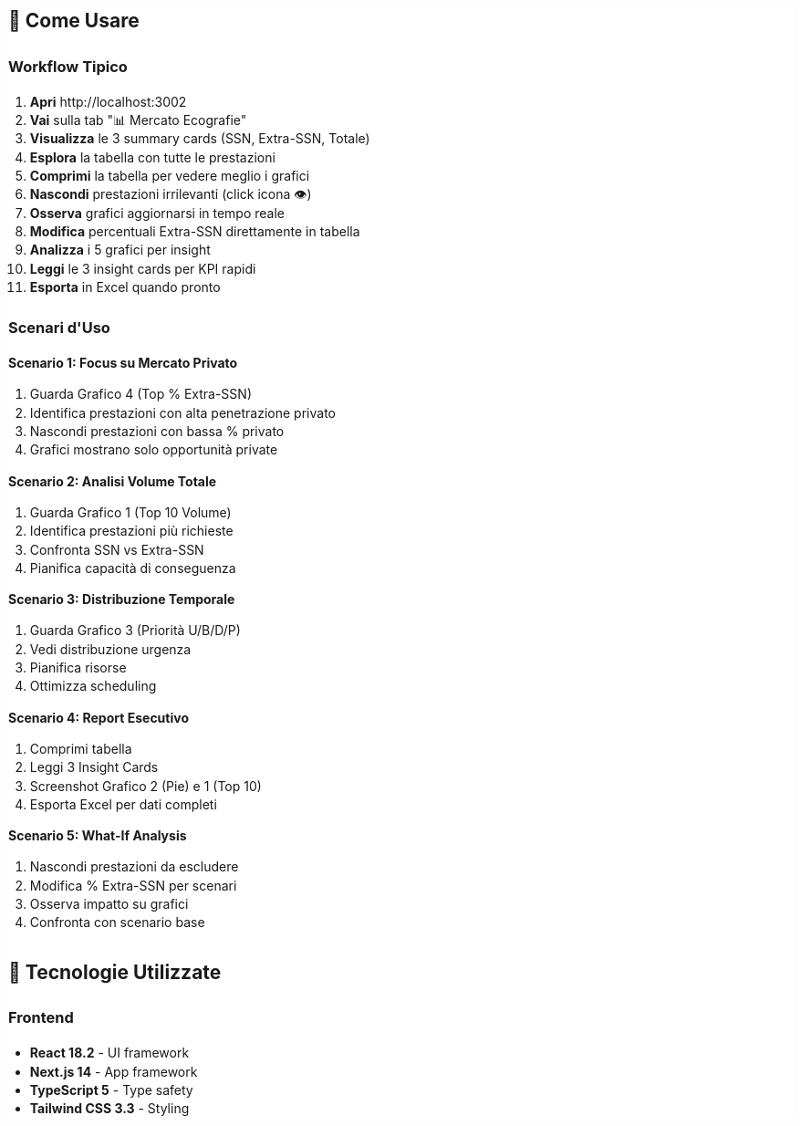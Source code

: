 ## 🚀 Come Usare

### **Workflow Tipico**

1. **Apri** http://localhost:3002
2. **Vai** sulla tab "📊 Mercato Ecografie"
3. **Visualizza** le 3 summary cards (SSN, Extra-SSN, Totale)
4. **Esplora** la tabella con tutte le prestazioni
5. **Comprimi** la tabella per vedere meglio i grafici
6. **Nascondi** prestazioni irrilevanti (click icona 👁️)
7. **Osserva** grafici aggiornarsi in tempo reale
8. **Modifica** percentuali Extra-SSN direttamente in tabella
9. **Analizza** i 5 grafici per insight
10. **Leggi** le 3 insight cards per KPI rapidi
11. **Esporta** in Excel quando pronto

### **Scenari d'Uso**

**Scenario 1: Focus su Mercato Privato**
1. Guarda Grafico 4 (Top % Extra-SSN)
2. Identifica prestazioni con alta penetrazione privato
3. Nascondi prestazioni con bassa % privato
4. Grafici mostrano solo opportunità private

**Scenario 2: Analisi Volume Totale**
1. Guarda Grafico 1 (Top 10 Volume)
2. Identifica prestazioni più richieste
3. Confronta SSN vs Extra-SSN
4. Pianifica capacità di conseguenza

**Scenario 3: Distribuzione Temporale**
1. Guarda Grafico 3 (Priorità U/B/D/P)
2. Vedi distribuzione urgenza
3. Pianifica risorse
4. Ottimizza scheduling

**Scenario 4: Report Esecutivo**
1. Comprimi tabella
2. Leggi 3 Insight Cards
3. Screenshot Grafico 2 (Pie) e 1 (Top 10)
4. Esporta Excel per dati completi

**Scenario 5: What-If Analysis**
1. Nascondi prestazioni da escludere
2. Modifica % Extra-SSN per scenari
3. Osserva impatto su grafici
4. Confronta con scenario base

## 🔧 Tecnologie Utilizzate

### **Frontend**
- **React 18.2** - UI framework
- **Next.js 14** - App framework
- **TypeScript 5** - Type safety
- **Tailwind CSS 3.3** - Styling
